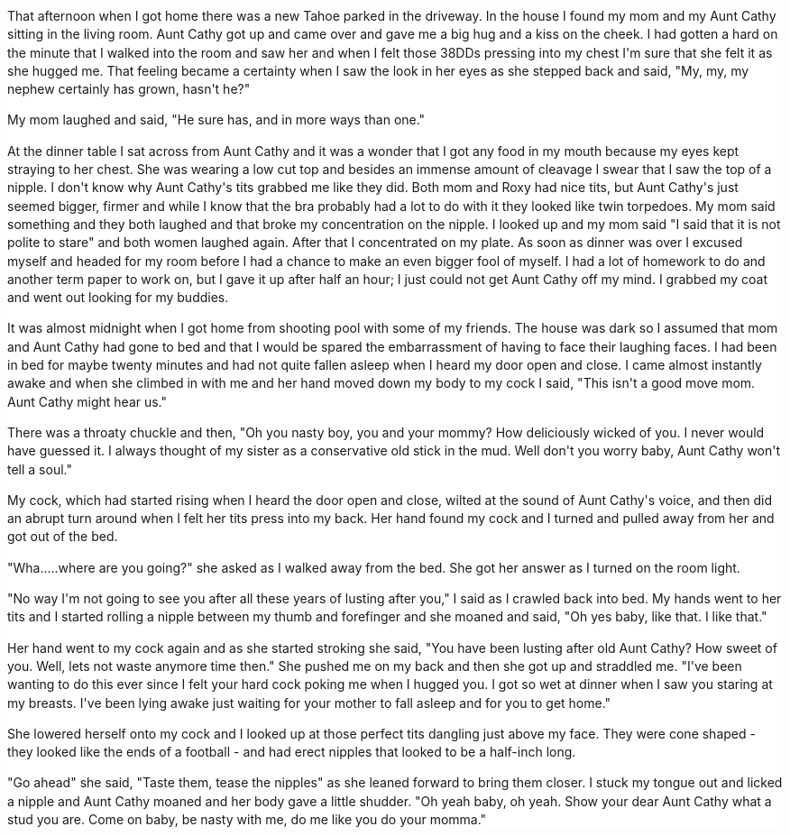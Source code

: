  That afternoon when I got home there was a new Tahoe parked in the driveway. In the house I found my mom and my Aunt Cathy sitting in the living room. Aunt Cathy got up and came over and gave me a big hug and a kiss on the cheek. I had gotten a hard on the minute that I walked into the room and saw her and when I felt those 38DDs pressing into my chest I'm sure that she felt it as she hugged me. That feeling became a certainty when I saw the look in her eyes as she stepped back and said, "My, my, my nephew certainly has grown, hasn't he?" 

 My mom laughed and said, "He sure has, and in more ways than one." 

 At the dinner table I sat across from Aunt Cathy and it was a wonder that I got any food in my mouth because my eyes kept straying to her chest. She was wearing a low cut top and besides an immense amount of cleavage I swear that I saw the top of a nipple. I don't know why Aunt Cathy's tits grabbed me like they did. Both mom and Roxy had nice tits, but Aunt Cathy's just seemed bigger, firmer and while I know that the bra probably had a lot to do with it they looked like twin torpedoes. My mom said something and they both laughed and that broke my concentration on the nipple. I looked up and my mom said "I said that it is not polite to stare" and both women laughed again. After that I concentrated on my plate. As soon as dinner was over I excused myself and headed for my room before I had a chance to make an even bigger fool of myself. I had a lot of homework to do and another term paper to work on, but I gave it up after half an hour; I just could not get Aunt Cathy off my mind. I grabbed my coat and went out looking for my buddies. 

 It was almost midnight when I got home from shooting pool with some of my friends. The house was dark so I assumed that mom and Aunt Cathy had gone to bed and that I would be spared the embarrassment of having to face their laughing faces. I had been in bed for maybe twenty minutes and had not quite fallen asleep when I heard my door open and close. I came almost instantly awake and when she climbed in with me and her hand moved down my body to my cock I said, "This isn't a good move mom. Aunt Cathy might hear us." 

 There was a throaty chuckle and then, "Oh you nasty boy, you and your mommy? How deliciously wicked of you. I never would have guessed it. I always thought of my sister as a conservative old stick in the mud. Well don't you worry baby, Aunt Cathy won't tell a soul." 

 My cock, which had started rising when I heard the door open and close, wilted at the sound of Aunt Cathy's voice, and then did an abrupt turn around when I felt her tits press into my back. Her hand found my cock and I turned and pulled away from her and got out of the bed. 

 "Wha.....where are you going?" she asked as I walked away from the bed. She got her answer as I turned on the room light. 

 "No way I'm not going to see you after all these years of lusting after you," I said as I crawled back into bed. My hands went to her tits and I started rolling a nipple between my thumb and forefinger and she moaned and said, "Oh yes baby, like that. I like that." 

 Her hand went to my cock again and as she started stroking she said, "You have been lusting after old Aunt Cathy? How sweet of you. Well, lets not waste anymore time then." She pushed me on my back and then she got up and straddled me. "I've been wanting to do this ever since I felt your hard cock poking me when I hugged you. I got so wet at dinner when I saw you staring at my breasts. I've been lying awake just waiting for your mother to fall asleep and for you to get home." 

 She lowered herself onto my cock and I looked up at those perfect tits dangling just above my face. They were cone shaped - they looked like the ends of a football - and had erect nipples that looked to be a half-inch long. 

 "Go ahead" she said, "Taste them, tease the nipples" as she leaned forward to bring them closer. I stuck my tongue out and licked a nipple and Aunt Cathy moaned and her body gave a little shudder. "Oh yeah baby, oh yeah. Show your dear Aunt Cathy what a stud you are. Come on baby, be nasty with me, do me like you do your momma." 
